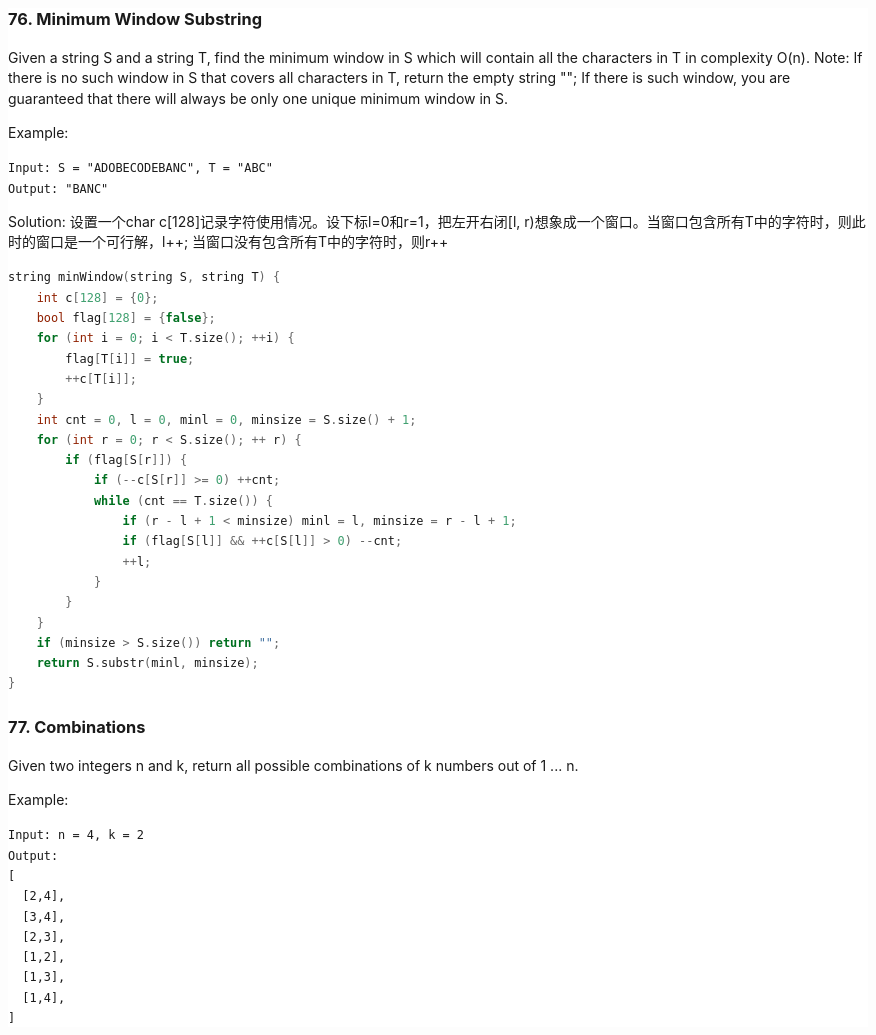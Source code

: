 ### 76. Minimum Window Substring

Given a string S and a string T, find the minimum window in S which will contain all the characters in T in complexity O\(n\). Note: If there is no such window in S that covers all characters in T, return the empty string ""; If there is such window, you are guaranteed that there will always be only one unique minimum window in S.

Example:

```text
Input: S = "ADOBECODEBANC", T = "ABC"
Output: "BANC"
```

Solution: 设置一个char c\[128\]记录字符使用情况。设下标l=0和r=1，把左开右闭\[l, r\)想象成一个窗口。当窗口包含所有T中的字符时，则此时的窗口是一个可行解，l++; 当窗口没有包含所有T中的字符时，则r++

```cpp
string minWindow(string S, string T) {
    int c[128] = {0};
    bool flag[128] = {false};
    for (int i = 0; i < T.size(); ++i) {
        flag[T[i]] = true;
        ++c[T[i]];
    }
    int cnt = 0, l = 0, minl = 0, minsize = S.size() + 1;
    for (int r = 0; r < S.size(); ++ r) {
        if (flag[S[r]]) {
            if (--c[S[r]] >= 0) ++cnt;
            while (cnt == T.size()) {
                if (r - l + 1 < minsize) minl = l, minsize = r - l + 1;
                if (flag[S[l]] && ++c[S[l]] > 0) --cnt;
                ++l;
            }
        }
    }
    if (minsize > S.size()) return "";
    return S.substr(minl, minsize);
}
```

### 77. Combinations

Given two integers n and k, return all possible combinations of k numbers out of 1 ... n.

Example:

```text
Input: n = 4, k = 2
Output:
[
  [2,4],
  [3,4],
  [2,3],
  [1,2],
  [1,3],
  [1,4],
]
```
